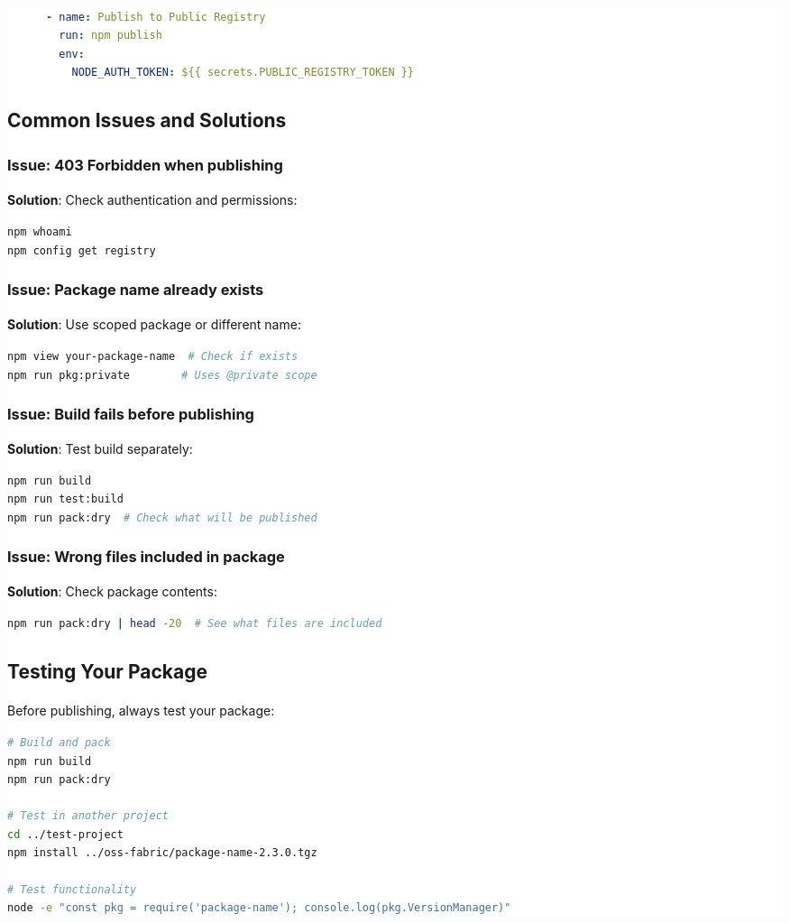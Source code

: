 ```yaml
      - name: Publish to Public Registry
        run: npm publish
        env:
          NODE_AUTH_TOKEN: ${{ secrets.PUBLIC_REGISTRY_TOKEN }}
```

## Common Issues and Solutions

### Issue: 403 Forbidden when publishing

**Solution**: Check authentication and permissions:
```bash
npm whoami
npm config get registry
```

### Issue: Package name already exists

**Solution**: Use scoped package or different name:
```bash
npm view your-package-name  # Check if exists
npm run pkg:private        # Uses @private scope
```

### Issue: Build fails before publishing

**Solution**: Test build separately:
```bash
npm run build
npm run test:build
npm run pack:dry  # Check what will be published
```

### Issue: Wrong files included in package

**Solution**: Check package contents:
```bash
npm run pack:dry | head -20  # See what files are included
```

## Testing Your Package

Before publishing, always test your package:

```bash
# Build and pack
npm run build
npm run pack:dry

# Test in another project
cd ../test-project
npm install ../oss-fabric/package-name-2.3.0.tgz

# Test functionality
node -e "const pkg = require('package-name'); console.log(pkg.VersionManager)"
```
